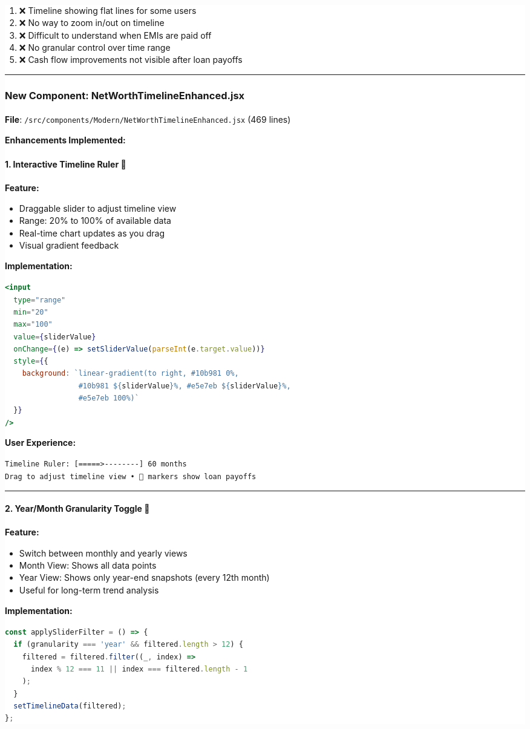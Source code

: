 1. ❌ Timeline showing flat lines for some users
2. ❌ No way to zoom in/out on timeline
3. ❌ Difficult to understand when EMIs are paid off
4. ❌ No granular control over time range
5. ❌ Cash flow improvements not visible after loan payoffs

---

### **New Component: NetWorthTimelineEnhanced.jsx**

**File**: `/src/components/Modern/NetWorthTimelineEnhanced.jsx` (469 lines)

**Enhancements Implemented:**

#### **1. Interactive Timeline Ruler** 🎯

**Feature:**
- Draggable slider to adjust timeline view
- Range: 20% to 100% of available data
- Real-time chart updates as you drag
- Visual gradient feedback

**Implementation:**
```jsx
<input
  type="range"
  min="20"
  max="100"
  value={sliderValue}
  onChange={(e) => setSliderValue(parseInt(e.target.value))}
  style={{
    background: `linear-gradient(to right, #10b981 0%,
                 #10b981 ${sliderValue}%, #e5e7eb ${sliderValue}%,
                 #e5e7eb 100%)`
  }}
/>
```

**User Experience:**
```
Timeline Ruler: [=====>--------] 60 months
Drag to adjust timeline view • 🎯 markers show loan payoffs
```

---

#### **2. Year/Month Granularity Toggle** 📅

**Feature:**
- Switch between monthly and yearly views
- Month View: Shows all data points
- Year View: Shows only year-end snapshots (every 12th month)
- Useful for long-term trend analysis

**Implementation:**
```jsx
const applySliderFilter = () => {
  if (granularity === 'year' && filtered.length > 12) {
    filtered = filtered.filter((_, index) =>
      index % 12 === 11 || index === filtered.length - 1
    );
  }
  setTimelineData(filtered);
};
```
